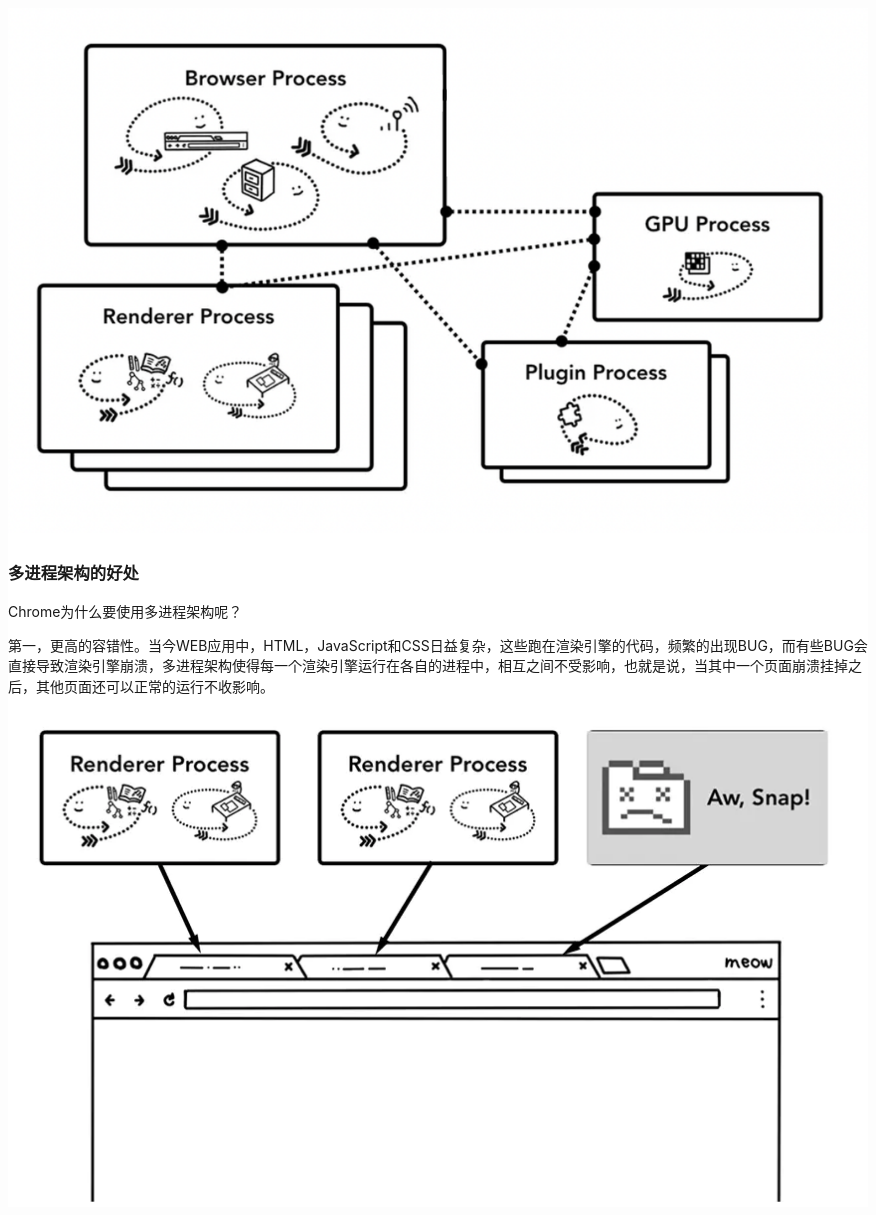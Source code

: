 ![进程关系](../images/浏览器工作原理/3.png)

### 多进程架构的好处

Chrome为什么要使用多进程架构呢？

第一，更高的容错性。当今WEB应用中，HTML，JavaScript和CSS日益复杂，这些跑在渲染引擎的代码，频繁的出现BUG，而有些BUG会直接导致渲染引擎崩溃，多进程架构使得每一个渲染引擎运行在各自的进程中，相互之间不受影响，也就是说，当其中一个页面崩溃挂掉之后，其他页面还可以正常的运行不收影响。

![浏览器容错性](../images/浏览器工作原理/4.png)
